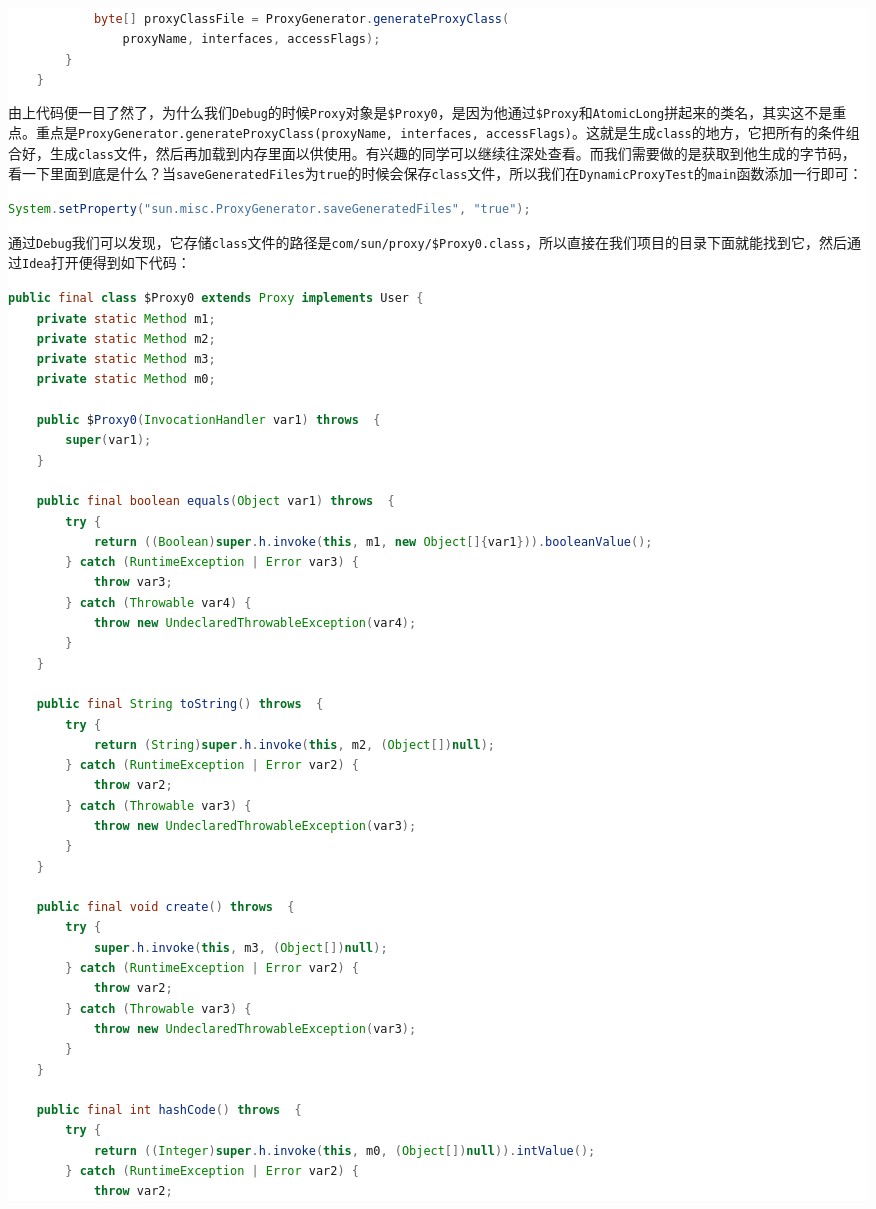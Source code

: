```java
            byte[] proxyClassFile = ProxyGenerator.generateProxyClass(
                proxyName, interfaces, accessFlags);
        }
    }

```

由上代码便一目了然了，为什么我们`Debug`的时候`Proxy`对象是`$Proxy0`，是因为他通过`$Proxy`和`AtomicLong`拼起来的类名，其实这不是重点。重点是`ProxyGenerator.generateProxyClass(proxyName, interfaces, accessFlags)`。这就是生成`class`的地方，它把所有的条件组合好，生成`class`文件，然后再加载到内存里面以供使用。有兴趣的同学可以继续往深处查看。而我们需要做的是获取到他生成的字节码，看一下里面到底是什么？当`saveGeneratedFiles`为`true`的时候会保存`class`文件，所以我们在`DynamicProxyTest`的`main`函数添加一行即可：

```java
System.setProperty("sun.misc.ProxyGenerator.saveGeneratedFiles", "true");
```

通过`Debug`我们可以发现，它存储`class`文件的路径是`com/sun/proxy/$Proxy0.class`，所以直接在我们项目的目录下面就能找到它，然后通过`Idea`打开便得到如下代码：

```java
public final class $Proxy0 extends Proxy implements User {
    private static Method m1;
    private static Method m2;
    private static Method m3;
    private static Method m0;

    public $Proxy0(InvocationHandler var1) throws  {
        super(var1);
    }

    public final boolean equals(Object var1) throws  {
        try {
            return ((Boolean)super.h.invoke(this, m1, new Object[]{var1})).booleanValue();
        } catch (RuntimeException | Error var3) {
            throw var3;
        } catch (Throwable var4) {
            throw new UndeclaredThrowableException(var4);
        }
    }

    public final String toString() throws  {
        try {
            return (String)super.h.invoke(this, m2, (Object[])null);
        } catch (RuntimeException | Error var2) {
            throw var2;
        } catch (Throwable var3) {
            throw new UndeclaredThrowableException(var3);
        }
    }

    public final void create() throws  {
        try {
            super.h.invoke(this, m3, (Object[])null);
        } catch (RuntimeException | Error var2) {
            throw var2;
        } catch (Throwable var3) {
            throw new UndeclaredThrowableException(var3);
        }
    }

    public final int hashCode() throws  {
        try {
            return ((Integer)super.h.invoke(this, m0, (Object[])null)).intValue();
        } catch (RuntimeException | Error var2) {
            throw var2;
```